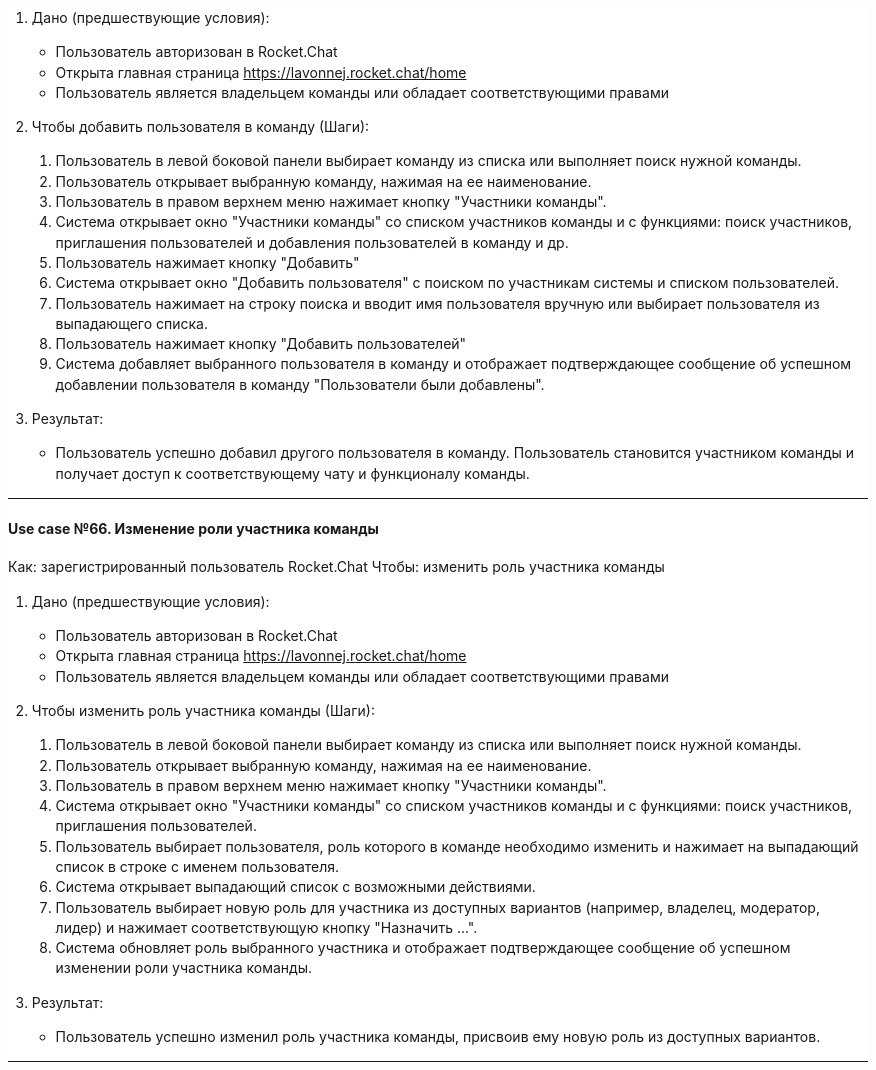 1. Дано (предшествующие условия): 
    - Пользователь авторизован в Rocket.Chat
    - Открыта главная страница https://lavonnej.rocket.chat/home
    - Пользователь является владельцем команды или обладает соответствующими правами 

2. Чтобы добавить пользователя в команду (Шаги):
    1. Пользователь в левой боковой панели выбирает команду из списка или выполняет поиск нужной команды.
    2. Пользователь открывает выбранную команду, нажимая на ее наименование.
    3. Пользователь в правом верхнем меню нажимает кнопку "Участники команды".
    4. Система открывает окно "Участники команды" со списком участников команды и с функциями: поиск участников, приглашения пользователей и добавления пользователей в команду и др. 
    5. Пользователь нажимает кнопку "Добавить" 
    6. Система открывает окно "Добавить пользователя" с поиском по участникам системы и списком пользователей. 
    7. Пользователь нажимает на строку поиска и вводит имя пользователя вручную или выбирает пользователя из выпадающего списка. 
    8. Пользователь нажимает кнопку "Добавить пользователей"
    9. Система добавляет выбранного пользователя в команду и отображает подтверждающее сообщение об успешном добавлении пользователя в команду "Пользователи были добавлены".

3. Результат:
    - Пользователь успешно добавил другого пользователя в команду. Пользователь становится участником команды и получает доступ к соответствующему чату и функционалу команды.
___

#### Use case №66. Изменение роли участника команды

Как: зарегистрированный пользователь Rocket.Chat 
Чтобы: изменить роль участника команды

1. Дано (предшествующие условия): 
    - Пользователь авторизован в Rocket.Chat
    - Открыта главная страница https://lavonnej.rocket.chat/home
    - Пользователь является владельцем команды или обладает соответствующими правами 

2. Чтобы изменить роль участника команды (Шаги):
    1. Пользователь в левой боковой панели выбирает команду из списка или выполняет поиск нужной команды.
    2. Пользователь открывает выбранную команду, нажимая на ее наименование.
    3. Пользователь в правом верхнем меню нажимает кнопку "Участники команды".
    4. Система открывает окно "Участники команды" со списком участников команды и с функциями: поиск участников, приглашения пользователей.
    5. Пользователь выбирает пользователя, роль которого в команде необходимо изменить и нажимает на выпадающий список в строке с именем пользователя.
    6. Система открывает выпадающий список с возможными действиями.
    7. Пользователь выбирает новую роль для участника из доступных вариантов (например, владелец, модератор, лидер) и нажимает соответствующую кнопку "Назначить ...". 
    8. Система обновляет роль выбранного участника и отображает подтверждающее сообщение об успешном изменении роли участника команды. 

3. Результат:
    - Пользователь успешно изменил роль участника команды, присвоив ему новую роль из доступных вариантов.
___
